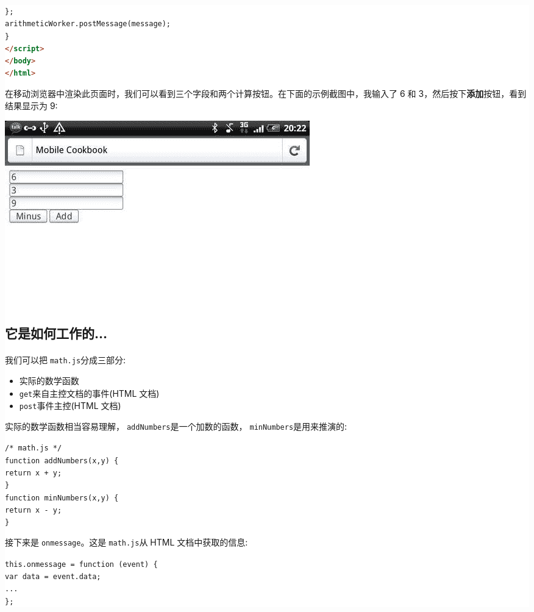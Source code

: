 ```html
};
arithmeticWorker.postMessage(message);
}
</script>
</body>
</html>

```

在移动浏览器中渲染此页面时，我们可以看到三个字段和两个计算按钮。在下面的示例截图中，我输入了 6 和 3，然后按下**添加**按钮，看到结果显示为 9:

![How to do it...](img/1963_06_01.jpg)

## 它是如何工作的...

我们可以把 `math.js`分成三部分:

*   实际的数学函数
*   `get`来自主控文档的事件(HTML 文档)
*   `post`事件主控(HTML 文档)

实际的数学函数相当容易理解， `addNumbers`是一个加数的函数， `minNumbers`是用来推演的:

```html
/* math.js */
function addNumbers(x,y) {
return x + y;
}
function minNumbers(x,y) {
return x - y;
}

```

接下来是 `onmessage`。这是 `math.js`从 HTML 文档中获取的信息:

```html
this.onmessage = function (event) {
var data = event.data;
...
};

```
